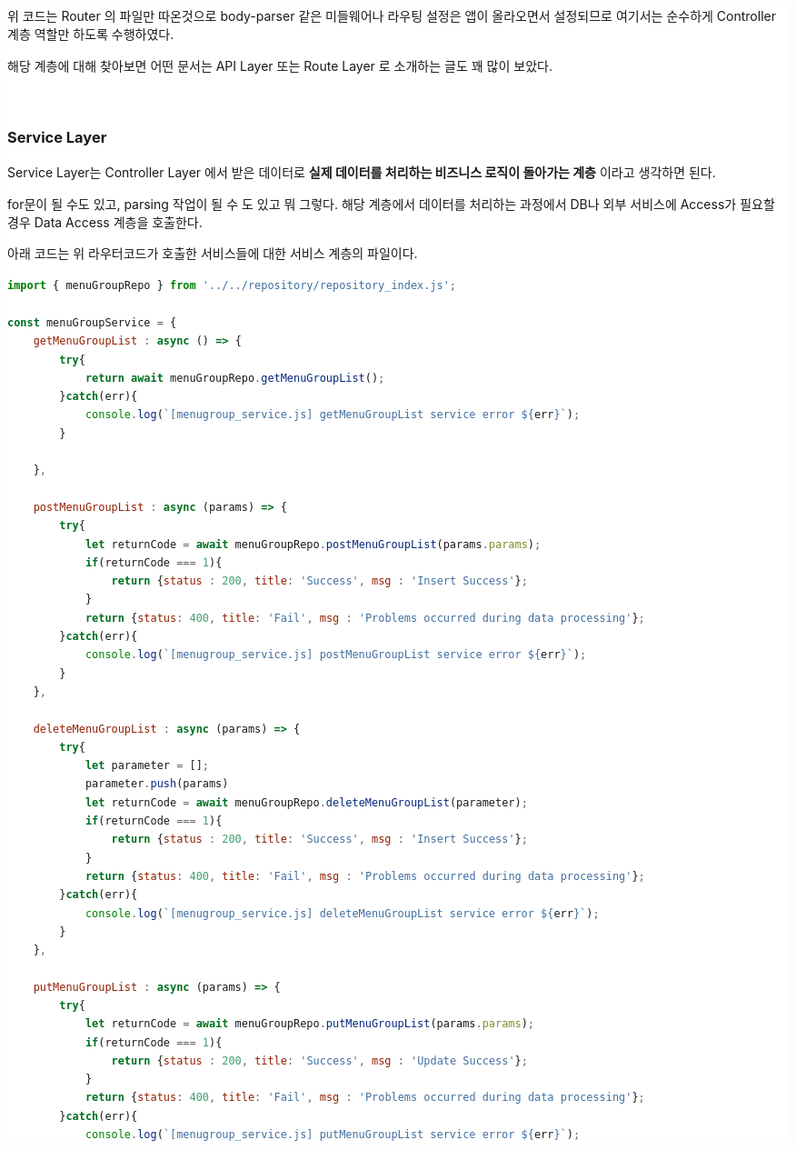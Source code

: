 

위 코드는 Router 의 파일만 따온것으로 body-parser 같은 미들웨어나 라우팅 설정은 앱이 올라오면서 설정되므로 여기서는 순수하게 Controller 계층 역할만 하도록 수행하였다.

해당 계층에 대해 찾아보면 어떤 문서는 API Layer 또는 Route Layer 로 소개하는 글도 꽤 많이 보았다.     

​     



### Service Layer 

Service Layer는 Controller Layer 에서 받은 데이터로 **실제 데이터를 처리하는 비즈니스 로직이 돌아가는 계층** 이라고 생각하면 된다.

for문이 될 수도 있고, parsing 작업이 될 수 도 있고 뭐 그렇다. 해당 계층에서 데이터를 처리하는 과정에서 DB나 외부 서비스에 Access가 필요할 경우 Data Access 계층을 호출한다.

아래 코드는 위 라우터코드가 호출한 서비스들에 대한 서비스 계층의 파일이다.

```javascript
import { menuGroupRepo } from '../../repository/repository_index.js';

const menuGroupService = {    
    getMenuGroupList : async () => {
        try{
            return await menuGroupRepo.getMenuGroupList();
        }catch(err){
            console.log(`[menugroup_service.js] getMenuGroupList service error ${err}`);
        }

    },

    postMenuGroupList : async (params) => {
        try{
            let returnCode = await menuGroupRepo.postMenuGroupList(params.params);
            if(returnCode === 1){
                return {status : 200, title: 'Success', msg : 'Insert Success'};
            }
            return {status: 400, title: 'Fail', msg : 'Problems occurred during data processing'};
        }catch(err){
            console.log(`[menugroup_service.js] postMenuGroupList service error ${err}`);
        }
    },

    deleteMenuGroupList : async (params) => {
        try{
            let parameter = [];
            parameter.push(params)
            let returnCode = await menuGroupRepo.deleteMenuGroupList(parameter);
            if(returnCode === 1){
                return {status : 200, title: 'Success', msg : 'Insert Success'};
            }
            return {status: 400, title: 'Fail', msg : 'Problems occurred during data processing'};
        }catch(err){
            console.log(`[menugroup_service.js] deleteMenuGroupList service error ${err}`);
        }
    },

    putMenuGroupList : async (params) => {
        try{
            let returnCode = await menuGroupRepo.putMenuGroupList(params.params);
            if(returnCode === 1){
                return {status : 200, title: 'Success', msg : 'Update Success'};
            }
            return {status: 400, title: 'Fail', msg : 'Problems occurred during data processing'};
        }catch(err){
            console.log(`[menugroup_service.js] putMenuGroupList service error ${err}`);
```